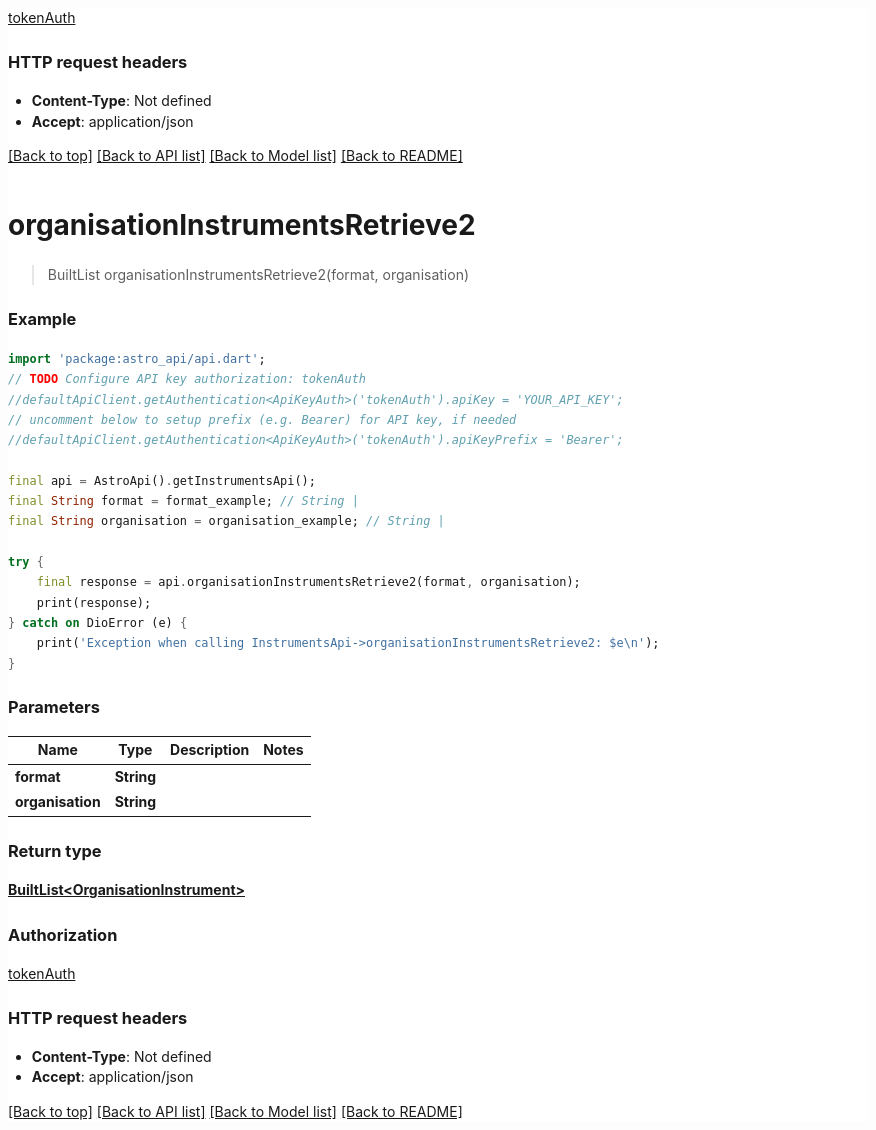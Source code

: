 [tokenAuth](../README.md#tokenAuth)

### HTTP request headers

 - **Content-Type**: Not defined
 - **Accept**: application/json

[[Back to top]](#) [[Back to API list]](../README.md#documentation-for-api-endpoints) [[Back to Model list]](../README.md#documentation-for-models) [[Back to README]](../README.md)

# **organisationInstrumentsRetrieve2**
> BuiltList<OrganisationInstrument> organisationInstrumentsRetrieve2(format, organisation)



### Example
```dart
import 'package:astro_api/api.dart';
// TODO Configure API key authorization: tokenAuth
//defaultApiClient.getAuthentication<ApiKeyAuth>('tokenAuth').apiKey = 'YOUR_API_KEY';
// uncomment below to setup prefix (e.g. Bearer) for API key, if needed
//defaultApiClient.getAuthentication<ApiKeyAuth>('tokenAuth').apiKeyPrefix = 'Bearer';

final api = AstroApi().getInstrumentsApi();
final String format = format_example; // String | 
final String organisation = organisation_example; // String | 

try {
    final response = api.organisationInstrumentsRetrieve2(format, organisation);
    print(response);
} catch on DioError (e) {
    print('Exception when calling InstrumentsApi->organisationInstrumentsRetrieve2: $e\n');
}
```

### Parameters

Name | Type | Description  | Notes
------------- | ------------- | ------------- | -------------
 **format** | **String**|  | 
 **organisation** | **String**|  | 

### Return type

[**BuiltList&lt;OrganisationInstrument&gt;**](OrganisationInstrument.md)

### Authorization

[tokenAuth](../README.md#tokenAuth)

### HTTP request headers

 - **Content-Type**: Not defined
 - **Accept**: application/json

[[Back to top]](#) [[Back to API list]](../README.md#documentation-for-api-endpoints) [[Back to Model list]](../README.md#documentation-for-models) [[Back to README]](../README.md)


